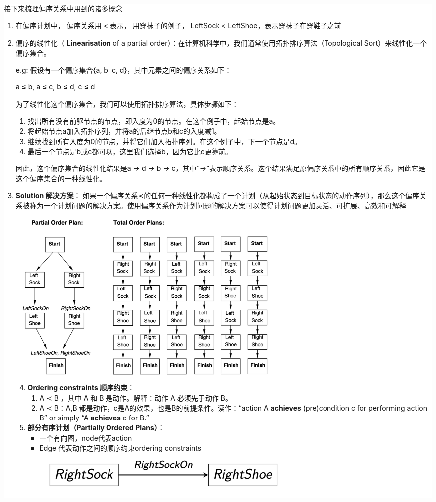 接下来梳理偏序关系中用到的诸多概念

1. 在偏序计划中， 偏序关系用 < 表示， 用穿袜子的例子， LeftSock < LeftShoe，表示穿袜子在穿鞋子之前

2. 偏序的线性化（ **Linearisation** of a partial order）：在计算机科学中，我们通常使用拓扑排序算法（Topological Sort）来线性化一个偏序集合。

   e.g: 假设有一个偏序集合{a, b, c, d}，其中元素之间的偏序关系如下：

   a ≤ b, a ≤ c, b ≤ d, c ≤ d

   为了线性化这个偏序集合，我们可以使用拓扑排序算法，具体步骤如下：

   1. 找出所有没有前驱节点的节点，即入度为0的节点。在这个例子中，起始节点是a。
   2. 将起始节点a加入拓扑序列，并将a的后继节点b和c的入度减1。
   3. 继续找到所有入度为0的节点，并将它们加入拓扑序列。在这个例子中，下一个节点是d。
   4. 最后一个节点是b或c都可以，这里我们选择b，因为它比c更靠前。

   因此，这个偏序集合的线性化结果是a → d → b → c，其中“→”表示顺序关系。这个结果满足原偏序关系中的所有顺序关系，因此它是这个偏序集合的一种线性化。

3. **Solution 解决方案**： 如果一个偏序关系≺的任何一种线性化都构成了一个计划（从起始状态到目标状态的动作序列），那么这个偏序关系被称为一个计划问题的解决方案。使用偏序关系作为计划问题的解决方案可以使得计划问题更加灵活、可扩展、高效和可解释

   <img src="./image-20230416132549265.png" alt="image-20230416132549265.png" style="zoom:50%;" />

   4. **Ordering constraints 顺序约束**： 
      1. A ≺ B ，其中 A 和 B 是动作。解释：动作 A 必须先于动作 B。
      2. A ≺ B：A,B 都是动作，c是A的效果，也是B的前提条件。读作：“action A **achieves** (pre)condition c for performing action B” or simply “A **achieves** c for B.”
   5. **部分有序计划（Partially Ordered Plans）**：
      - 一个有向图，node代表action
      - Edge 代表动作之间的顺序约束ordering constraints
        <img src="./image-20230416143214943.png" alt="image-20230416143214943.png" style="zoom:50%;" />
